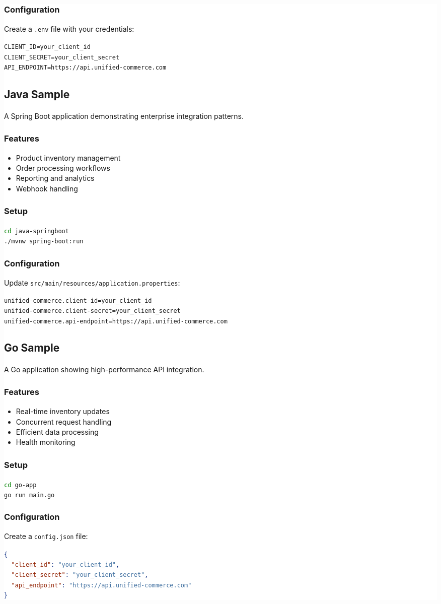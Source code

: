 ### Configuration
Create a `.env` file with your credentials:
```
CLIENT_ID=your_client_id
CLIENT_SECRET=your_client_secret
API_ENDPOINT=https://api.unified-commerce.com
```

## Java Sample

A Spring Boot application demonstrating enterprise integration patterns.

### Features
- Product inventory management
- Order processing workflows
- Reporting and analytics
- Webhook handling

### Setup
```bash
cd java-springboot
./mvnw spring-boot:run
```

### Configuration
Update `src/main/resources/application.properties`:
```
unified-commerce.client-id=your_client_id
unified-commerce.client-secret=your_client_secret
unified-commerce.api-endpoint=https://api.unified-commerce.com
```

## Go Sample

A Go application showing high-performance API integration.

### Features
- Real-time inventory updates
- Concurrent request handling
- Efficient data processing
- Health monitoring

### Setup
```bash
cd go-app
go run main.go
```

### Configuration
Create a `config.json` file:
```json
{
  "client_id": "your_client_id",
  "client_secret": "your_client_secret",
  "api_endpoint": "https://api.unified-commerce.com"
}
```
